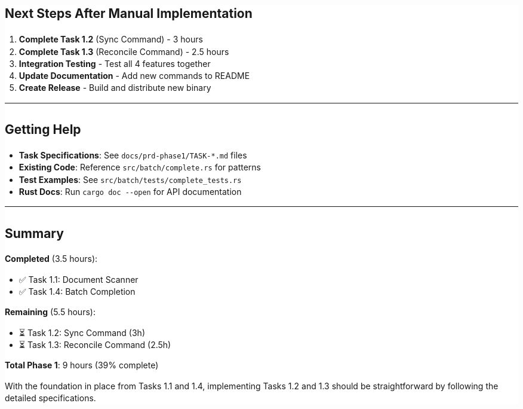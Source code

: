 ## Next Steps After Manual Implementation

1. **Complete Task 1.2** (Sync Command) - 3 hours
2. **Complete Task 1.3** (Reconcile Command) - 2.5 hours
3. **Integration Testing** - Test all 4 features together
4. **Update Documentation** - Add new commands to README
5. **Create Release** - Build and distribute new binary

---

## Getting Help

- **Task Specifications**: See `docs/prd-phase1/TASK-*.md` files
- **Existing Code**: Reference `src/batch/complete.rs` for patterns
- **Test Examples**: See `src/batch/tests/complete_tests.rs`
- **Rust Docs**: Run `cargo doc --open` for API documentation

---

## Summary

**Completed** (3.5 hours):
- ✅ Task 1.1: Document Scanner
- ✅ Task 1.4: Batch Completion

**Remaining** (5.5 hours):
- ⏳ Task 1.2: Sync Command (3h)
- ⏳ Task 1.3: Reconcile Command (2.5h)

**Total Phase 1**: 9 hours (39% complete)

With the foundation in place from Tasks 1.1 and 1.4, implementing Tasks 1.2 and 1.3 should be straightforward by following the detailed specifications.
